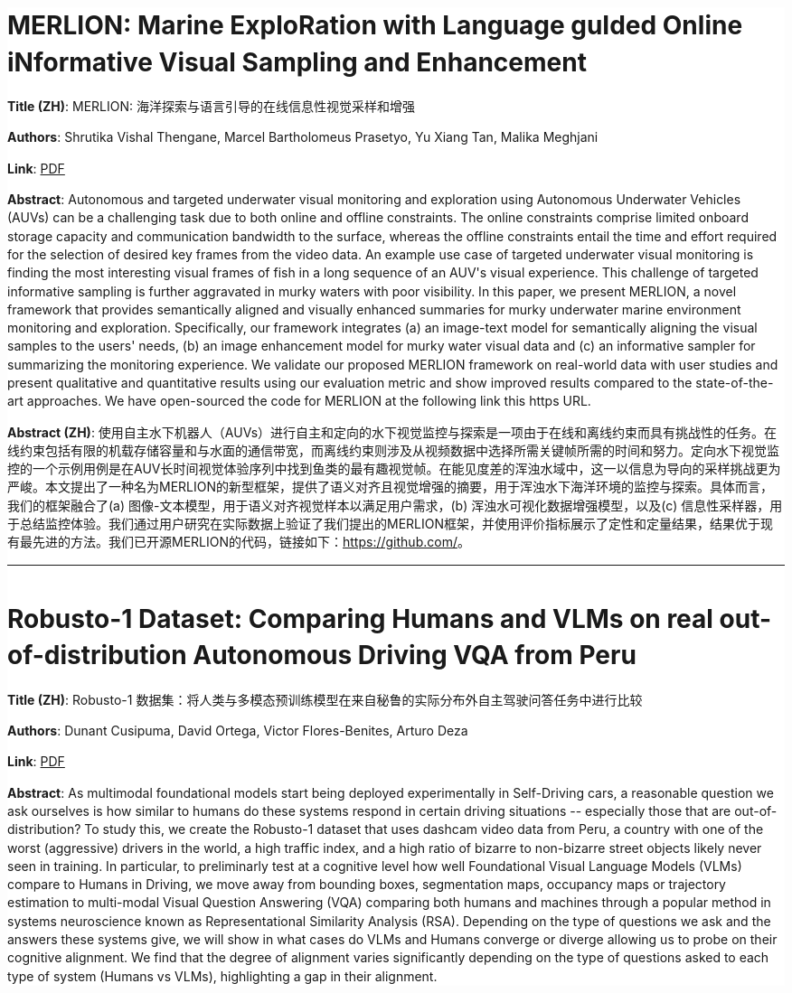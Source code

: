 # MERLION: Marine ExploRation with Language guIded Online iNformative Visual Sampling and Enhancement 

**Title (ZH)**: MERLION: 海洋探索与语言引导的在线信息性视觉采样和增强 

**Authors**: Shrutika Vishal Thengane, Marcel Bartholomeus Prasetyo, Yu Xiang Tan, Malika Meghjani  

**Link**: [PDF](https://arxiv.org/pdf/2503.06953)  

**Abstract**: Autonomous and targeted underwater visual monitoring and exploration using Autonomous Underwater Vehicles (AUVs) can be a challenging task due to both online and offline constraints. The online constraints comprise limited onboard storage capacity and communication bandwidth to the surface, whereas the offline constraints entail the time and effort required for the selection of desired key frames from the video data. An example use case of targeted underwater visual monitoring is finding the most interesting visual frames of fish in a long sequence of an AUV's visual experience. This challenge of targeted informative sampling is further aggravated in murky waters with poor visibility. In this paper, we present MERLION, a novel framework that provides semantically aligned and visually enhanced summaries for murky underwater marine environment monitoring and exploration. Specifically, our framework integrates (a) an image-text model for semantically aligning the visual samples to the users' needs, (b) an image enhancement model for murky water visual data and (c) an informative sampler for summarizing the monitoring experience. We validate our proposed MERLION framework on real-world data with user studies and present qualitative and quantitative results using our evaluation metric and show improved results compared to the state-of-the-art approaches. We have open-sourced the code for MERLION at the following link this https URL. 

**Abstract (ZH)**: 使用自主水下机器人（AUVs）进行自主和定向的水下视觉监控与探索是一项由于在线和离线约束而具有挑战性的任务。在线约束包括有限的机载存储容量和与水面的通信带宽，而离线约束则涉及从视频数据中选择所需关键帧所需的时间和努力。定向水下视觉监控的一个示例用例是在AUV长时间视觉体验序列中找到鱼类的最有趣视觉帧。在能见度差的浑浊水域中，这一以信息为导向的采样挑战更为严峻。本文提出了一种名为MERLION的新型框架，提供了语义对齐且视觉增强的摘要，用于浑浊水下海洋环境的监控与探索。具体而言，我们的框架融合了(a) 图像-文本模型，用于语义对齐视觉样本以满足用户需求，(b) 浑浊水可视化数据增强模型，以及(c) 信息性采样器，用于总结监控体验。我们通过用户研究在实际数据上验证了我们提出的MERLION框架，并使用评价指标展示了定性和定量结果，结果优于现有最先进的方法。我们已开源MERLION的代码，链接如下：https://github.com/<your-repo-name>。 

---
# Robusto-1 Dataset: Comparing Humans and VLMs on real out-of-distribution Autonomous Driving VQA from Peru 

**Title (ZH)**: Robusto-1 数据集：将人类与多模态预训练模型在来自秘鲁的实际分布外自主驾驶问答任务中进行比较 

**Authors**: Dunant Cusipuma, David Ortega, Victor Flores-Benites, Arturo Deza  

**Link**: [PDF](https://arxiv.org/pdf/2503.07587)  

**Abstract**: As multimodal foundational models start being deployed experimentally in Self-Driving cars, a reasonable question we ask ourselves is how similar to humans do these systems respond in certain driving situations -- especially those that are out-of-distribution? To study this, we create the Robusto-1 dataset that uses dashcam video data from Peru, a country with one of the worst (aggressive) drivers in the world, a high traffic index, and a high ratio of bizarre to non-bizarre street objects likely never seen in training. In particular, to preliminarly test at a cognitive level how well Foundational Visual Language Models (VLMs) compare to Humans in Driving, we move away from bounding boxes, segmentation maps, occupancy maps or trajectory estimation to multi-modal Visual Question Answering (VQA) comparing both humans and machines through a popular method in systems neuroscience known as Representational Similarity Analysis (RSA). Depending on the type of questions we ask and the answers these systems give, we will show in what cases do VLMs and Humans converge or diverge allowing us to probe on their cognitive alignment. We find that the degree of alignment varies significantly depending on the type of questions asked to each type of system (Humans vs VLMs), highlighting a gap in their alignment. 
